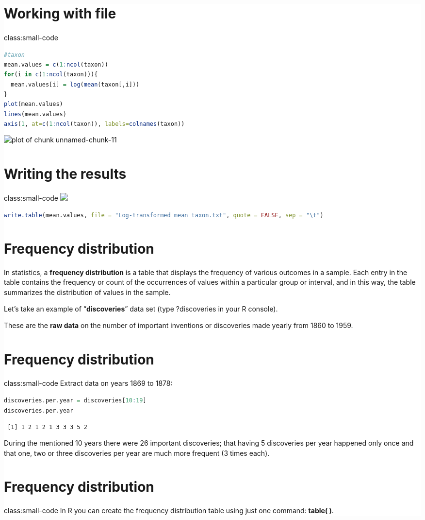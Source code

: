 Working with file
========================================================
class:small-code

```r
#taxon
mean.values = c(1:ncol(taxon))
for(i in c(1:ncol(taxon))){
  mean.values[i] = log(mean(taxon[,i]))
}
plot(mean.values)
lines(mean.values)
axis(1, at=c(1:ncol(taxon)), labels=colnames(taxon))
```

<img src="R_session2-figure/unnamed-chunk-11-1.png" title="plot of chunk unnamed-chunk-11" alt="plot of chunk unnamed-chunk-11" style="display: block; margin: auto;" />

Writing the results
========================================================
class:small-code
![](16.png)

```r
write.table(mean.values, file = "Log-transformed mean taxon.txt", quote = FALSE, sep = "\t")
```

Frequency distribution
========================================================
In statistics, a **frequency distribution** is a table that displays the frequency of various outcomes in a sample. Each entry in the table contains the frequency or count of the occurrences of values within a particular group or interval, and in this way, the table summarizes the distribution of values in the sample.

Let’s take an example of “**discoveries**” data set (type ?discoveries in your R console).

These are the **raw data** on the number of important inventions or discoveries made yearly from 1860 to 1959.

Frequency distribution
========================================================
class:small-code
Extract data on years 1869 to 1878:

```r
discoveries.per.year = discoveries[10:19]
discoveries.per.year
```

```
 [1] 1 2 1 2 1 3 3 3 5 2
```
During the mentioned 10 years there were 26 important discoveries; that having 5 discoveries per year happened only once and that one, two or three discoveries per year are much more frequent (3 times each).

Frequency distribution
========================================================
class:small-code
In R you can create the frequency distribution table using just one command: **table( )**.
